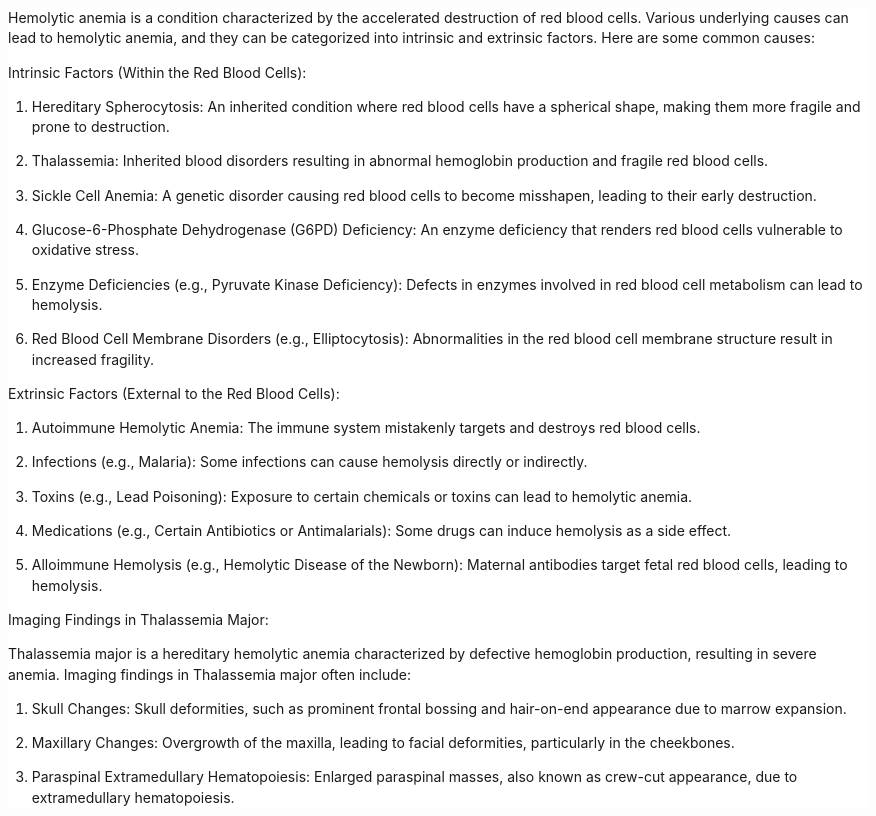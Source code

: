 Hemolytic anemia is a condition characterized by the accelerated destruction of red blood cells. Various underlying causes can lead to hemolytic anemia, and they can be categorized into intrinsic and extrinsic factors. Here are some common causes:



Intrinsic Factors (Within the Red Blood Cells):

1. Hereditary Spherocytosis: An inherited condition where red blood cells have a spherical shape, making them more fragile and prone to destruction.

2. Thalassemia: Inherited blood disorders resulting in abnormal hemoglobin production and fragile red blood cells.

3. Sickle Cell Anemia: A genetic disorder causing red blood cells to become misshapen, leading to their early destruction.

4. Glucose-6-Phosphate Dehydrogenase (G6PD) Deficiency: An enzyme deficiency that renders red blood cells vulnerable to oxidative stress.

5. Enzyme Deficiencies (e.g., Pyruvate Kinase Deficiency): Defects in enzymes involved in red blood cell metabolism can lead to hemolysis.

6. Red Blood Cell Membrane Disorders (e.g., Elliptocytosis): Abnormalities in the red blood cell membrane structure result in increased fragility.



Extrinsic Factors (External to the Red Blood Cells):

1. Autoimmune Hemolytic Anemia: The immune system mistakenly targets and destroys red blood cells.

2. Infections (e.g., Malaria): Some infections can cause hemolysis directly or indirectly.

3. Toxins (e.g., Lead Poisoning): Exposure to certain chemicals or toxins can lead to hemolytic anemia.

4. Medications (e.g., Certain Antibiotics or Antimalarials): Some drugs can induce hemolysis as a side effect.

5. Alloimmune Hemolysis (e.g., Hemolytic Disease of the Newborn): Maternal antibodies target fetal red blood cells, leading to hemolysis.



Imaging Findings in Thalassemia Major:

Thalassemia major is a hereditary hemolytic anemia characterized by defective hemoglobin production, resulting in severe anemia. Imaging findings in Thalassemia major often include:



1. Skull Changes: Skull deformities, such as prominent frontal bossing and hair-on-end appearance due to marrow expansion.



2. Maxillary Changes: Overgrowth of the maxilla, leading to facial deformities, particularly in the cheekbones.



3. Paraspinal Extramedullary Hematopoiesis: Enlarged paraspinal masses, also known as crew-cut appearance, due to extramedullary hematopoiesis.



